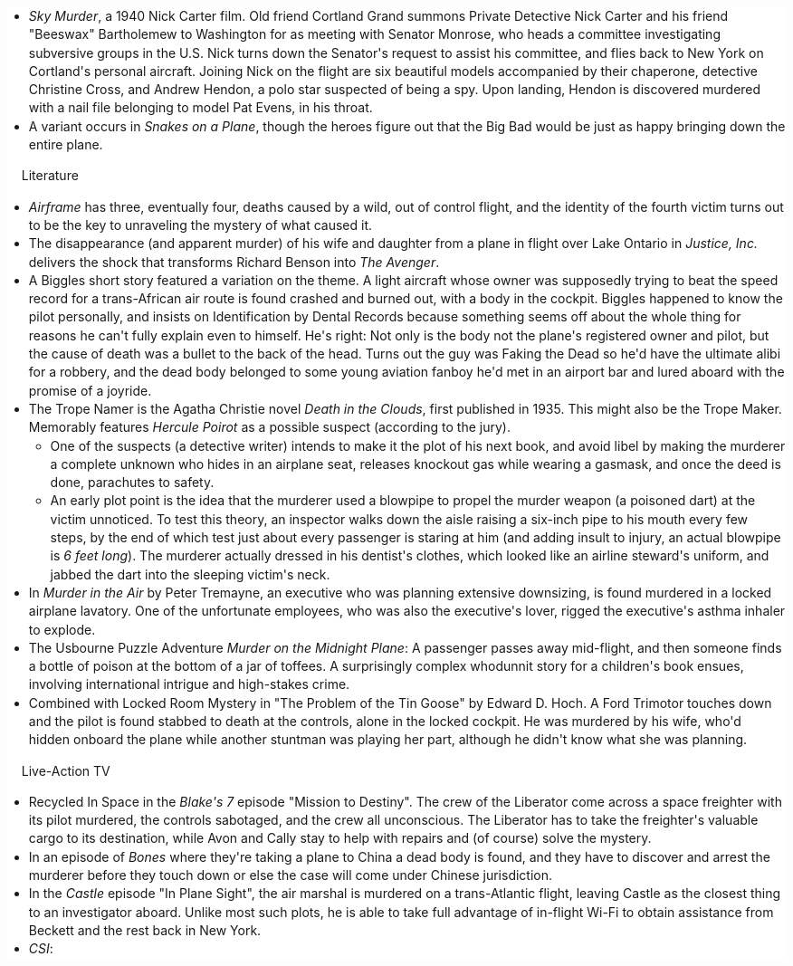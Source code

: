 -   _Sky Murder_, a 1940 Nick Carter film. Old friend Cortland Grand summons Private Detective Nick Carter and his friend "Beeswax" Bartholemew to Washington for as meeting with Senator Monrose, who heads a committee investigating subversive groups in the U.S. Nick turns down the Senator's request to assist his committee, and flies back to New York on Cortland's personal aircraft. Joining Nick on the flight are six beautiful models accompanied by their chaperone, detective Christine Cross, and Andrew Hendon, a polo star suspected of being a spy. Upon landing, Hendon is discovered murdered with a nail file belonging to model Pat Evens, in his throat.
-   A variant occurs in _Snakes on a Plane_, though the heroes figure out that the Big Bad would be just as happy bringing down the entire plane.

    Literature 

-   _Airframe_ has three, eventually four, deaths caused by a wild, out of control flight, and the identity of the fourth victim turns out to be the key to unraveling the mystery of what caused it.
-   The disappearance (and apparent murder) of his wife and daughter from a plane in flight over Lake Ontario in _Justice, Inc._ delivers the shock that transforms Richard Benson into _The Avenger_.
-   A Biggles short story featured a variation on the theme. A light aircraft whose owner was supposedly trying to beat the speed record for a trans-African air route is found crashed and burned out, with a body in the cockpit. Biggles happened to know the pilot personally, and insists on Identification by Dental Records because something seems off about the whole thing for reasons he can't fully explain even to himself. He's right: Not only is the body not the plane's registered owner and pilot, but the cause of death was a bullet to the back of the head. Turns out the guy was Faking the Dead so he'd have the ultimate alibi for a robbery, and the dead body belonged to some young aviation fanboy he'd met in an airport bar and lured aboard with the promise of a joyride.
-   The Trope Namer is the Agatha Christie novel _Death in the Clouds_, first published in 1935. This might also be the Trope Maker. Memorably features _Hercule Poirot_ as a possible suspect (according to the jury).
    -   One of the suspects (a detective writer) intends to make it the plot of his next book, and avoid libel by making the murderer a complete unknown who hides in an airplane seat, releases knockout gas while wearing a gasmask, and once the deed is done, parachutes to safety.
    -   An early plot point is the idea that the murderer used a blowpipe to propel the murder weapon (a poisoned dart) at the victim unnoticed. To test this theory, an inspector walks down the aisle raising a six-inch pipe to his mouth every few steps, by the end of which test just about every passenger is staring at him (and adding insult to injury, an actual blowpipe is _6 feet long_). The murderer actually dressed in his dentist's clothes, which looked like an airline steward's uniform, and jabbed the dart into the sleeping victim's neck.
-   In _Murder in the Air_ by Peter Tremayne, an executive who was planning extensive downsizing, is found murdered in a locked airplane lavatory. One of the unfortunate employees, who was also the executive's lover, rigged the executive's asthma inhaler to explode.
-   The Usbourne Puzzle Adventure _Murder on the Midnight Plane_: A passenger passes away mid-flight, and then someone finds a bottle of poison at the bottom of a jar of toffees. A surprisingly complex whodunnit story for a children's book ensues, involving international intrigue and high-stakes crime.
-   Combined with Locked Room Mystery in "The Problem of the Tin Goose" by Edward D. Hoch. A Ford Trimotor touches down and the pilot is found stabbed to death at the controls, alone in the locked cockpit. He was murdered by his wife, who'd hidden onboard the plane while another stuntman was playing her part, although he didn't know what she was planning.

    Live-Action TV 

-   Recycled In Space in the _Blake's 7_ episode "Mission to Destiny". The crew of the Liberator come across a space freighter with its pilot murdered, the controls sabotaged, and the crew all unconscious. The Liberator has to take the freighter's valuable cargo to its destination, while Avon and Cally stay to help with repairs and (of course) solve the mystery.
-   In an episode of _Bones_ where they're taking a plane to China a dead body is found, and they have to discover and arrest the murderer before they touch down or else the case will come under Chinese jurisdiction.
-   In the _Castle_ episode "In Plane Sight", the air marshal is murdered on a trans-Atlantic flight, leaving Castle as the closest thing to an investigator aboard. Unlike most such plots, he is able to take full advantage of in-flight Wi-Fi to obtain assistance from Beckett and the rest back in New York.
-   _CSI_: